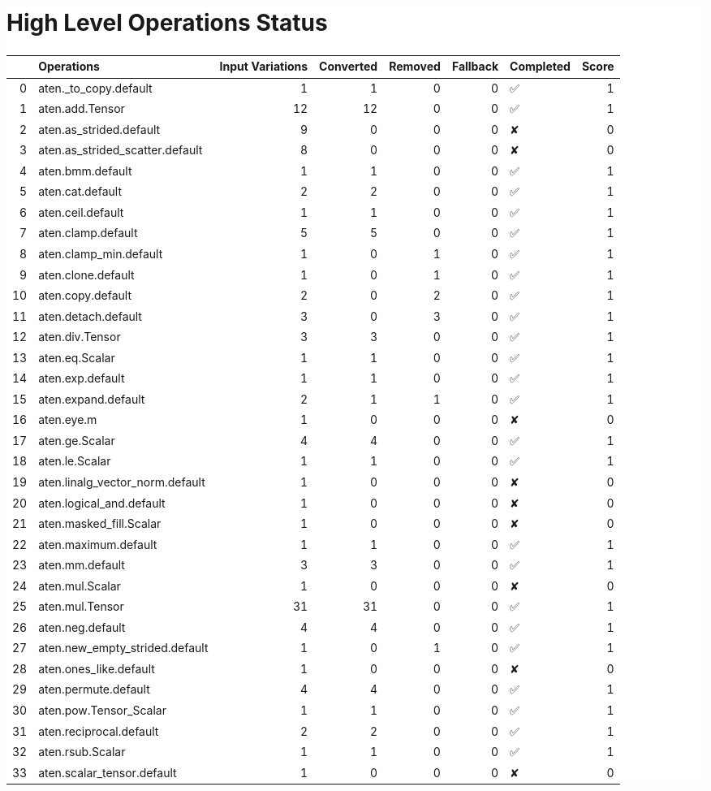# High Level Operations Status
|    | Operations                      |   Input Variations |   Converted |   Removed |   Fallback | Completed   |   Score |
|---:|:--------------------------------|-------------------:|------------:|----------:|-----------:|:------------|--------:|
|  0 | aten._to_copy.default           |                  1 |           1 |         0 |          0 | ✅          |       1 |
|  1 | aten.add.Tensor                 |                 12 |          12 |         0 |          0 | ✅          |       1 |
|  2 | aten.as_strided.default         |                  9 |           0 |         0 |          0 | ✘           |       0 |
|  3 | aten.as_strided_scatter.default |                  8 |           0 |         0 |          0 | ✘           |       0 |
|  4 | aten.bmm.default                |                  1 |           1 |         0 |          0 | ✅          |       1 |
|  5 | aten.cat.default                |                  2 |           2 |         0 |          0 | ✅          |       1 |
|  6 | aten.ceil.default               |                  1 |           1 |         0 |          0 | ✅          |       1 |
|  7 | aten.clamp.default              |                  5 |           5 |         0 |          0 | ✅          |       1 |
|  8 | aten.clamp_min.default          |                  1 |           0 |         1 |          0 | ✅          |       1 |
|  9 | aten.clone.default              |                  1 |           0 |         1 |          0 | ✅          |       1 |
| 10 | aten.copy.default               |                  2 |           0 |         2 |          0 | ✅          |       1 |
| 11 | aten.detach.default             |                  3 |           0 |         3 |          0 | ✅          |       1 |
| 12 | aten.div.Tensor                 |                  3 |           3 |         0 |          0 | ✅          |       1 |
| 13 | aten.eq.Scalar                  |                  1 |           1 |         0 |          0 | ✅          |       1 |
| 14 | aten.exp.default                |                  1 |           1 |         0 |          0 | ✅          |       1 |
| 15 | aten.expand.default             |                  2 |           1 |         1 |          0 | ✅          |       1 |
| 16 | aten.eye.m                      |                  1 |           0 |         0 |          0 | ✘           |       0 |
| 17 | aten.ge.Scalar                  |                  4 |           4 |         0 |          0 | ✅          |       1 |
| 18 | aten.le.Scalar                  |                  1 |           1 |         0 |          0 | ✅          |       1 |
| 19 | aten.linalg_vector_norm.default |                  1 |           0 |         0 |          0 | ✘           |       0 |
| 20 | aten.logical_and.default        |                  1 |           0 |         0 |          0 | ✘           |       0 |
| 21 | aten.masked_fill.Scalar         |                  1 |           0 |         0 |          0 | ✘           |       0 |
| 22 | aten.maximum.default            |                  1 |           1 |         0 |          0 | ✅          |       1 |
| 23 | aten.mm.default                 |                  3 |           3 |         0 |          0 | ✅          |       1 |
| 24 | aten.mul.Scalar                 |                  1 |           0 |         0 |          0 | ✘           |       0 |
| 25 | aten.mul.Tensor                 |                 31 |          31 |         0 |          0 | ✅          |       1 |
| 26 | aten.neg.default                |                  4 |           4 |         0 |          0 | ✅          |       1 |
| 27 | aten.new_empty_strided.default  |                  1 |           0 |         1 |          0 | ✅          |       1 |
| 28 | aten.ones_like.default          |                  1 |           0 |         0 |          0 | ✘           |       0 |
| 29 | aten.permute.default            |                  4 |           4 |         0 |          0 | ✅          |       1 |
| 30 | aten.pow.Tensor_Scalar          |                  1 |           1 |         0 |          0 | ✅          |       1 |
| 31 | aten.reciprocal.default         |                  2 |           2 |         0 |          0 | ✅          |       1 |
| 32 | aten.rsub.Scalar                |                  1 |           1 |         0 |          0 | ✅          |       1 |
| 33 | aten.scalar_tensor.default      |                  1 |           0 |         0 |          0 | ✘           |       0 |